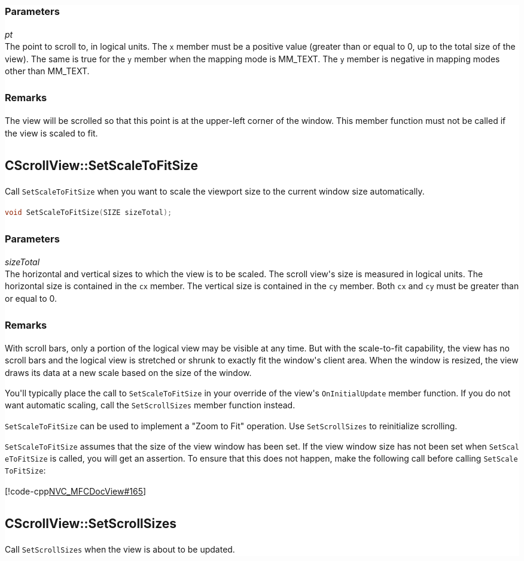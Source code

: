 ### Parameters

*pt*<br/>
The point to scroll to, in logical units. The `x` member must be a positive value (greater than or equal to 0, up to the total size of the view). The same is true for the `y` member when the mapping mode is MM_TEXT. The `y` member is negative in mapping modes other than MM_TEXT.

### Remarks

The view will be scrolled so that this point is at the upper-left corner of the window. This member function must not be called if the view is scaled to fit.

## <a name="setscaletofitsize"></a> CScrollView::SetScaleToFitSize

Call `SetScaleToFitSize` when you want to scale the viewport size to the current window size automatically.

```cpp
void SetScaleToFitSize(SIZE sizeTotal);
```

### Parameters

*sizeTotal*<br/>
The horizontal and vertical sizes to which the view is to be scaled. The scroll view's size is measured in logical units. The horizontal size is contained in the `cx` member. The vertical size is contained in the `cy` member. Both `cx` and `cy` must be greater than or equal to 0.

### Remarks

With scroll bars, only a portion of the logical view may be visible at any time. But with the scale-to-fit capability, the view has no scroll bars and the logical view is stretched or shrunk to exactly fit the window's client area. When the window is resized, the view draws its data at a new scale based on the size of the window.

You'll typically place the call to `SetScaleToFitSize` in your override of the view's `OnInitialUpdate` member function. If you do not want automatic scaling, call the `SetScrollSizes` member function instead.

`SetScaleToFitSize` can be used to implement a "Zoom to Fit" operation. Use `SetScrollSizes` to reinitialize scrolling.

`SetScaleToFitSize` assumes that the size of the view window has been set. If the view window size has not been set when `SetScaleToFitSize` is called, you will get an assertion. To ensure that this does not happen, make the following call before calling `SetScaleToFitSize`:

[!code-cpp[NVC_MFCDocView#165](../../mfc/codesnippet/cpp/cscrollview-class_2.cpp)]

## <a name="setscrollsizes"></a> CScrollView::SetScrollSizes

Call `SetScrollSizes` when the view is about to be updated.
